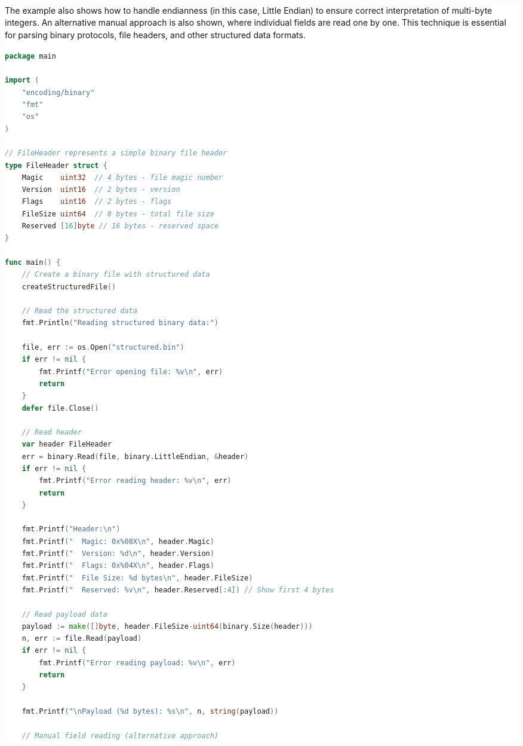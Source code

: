 The example also shows how to handle endianness (in this case, Little Endian)
to ensure correct interpretation of multi-byte integers. An alternative manual
approach is also shown, where individual fields are read one by one. This
technique is essential for parsing binary protocols, file headers, and other
structured data formats.

```go
package main

import (
    "encoding/binary"
    "fmt"
    "os"
)

// FileHeader represents a simple binary file header
type FileHeader struct {
    Magic    uint32  // 4 bytes - file magic number
    Version  uint16  // 2 bytes - version
    Flags    uint16  // 2 bytes - flags
    FileSize uint64  // 8 bytes - total file size
    Reserved [16]byte // 16 bytes - reserved space
}

func main() {
    // Create a binary file with structured data
    createStructuredFile()
    
    // Read the structured data
    fmt.Println("Reading structured binary data:")
    
    file, err := os.Open("structured.bin")
    if err != nil {
        fmt.Printf("Error opening file: %v\n", err)
        return
    }
    defer file.Close()
    
    // Read header
    var header FileHeader
    err = binary.Read(file, binary.LittleEndian, &header)
    if err != nil {
        fmt.Printf("Error reading header: %v\n", err)
        return
    }
    
    fmt.Printf("Header:\n")
    fmt.Printf("  Magic: 0x%08X\n", header.Magic)
    fmt.Printf("  Version: %d\n", header.Version)
    fmt.Printf("  Flags: 0x%04X\n", header.Flags)
    fmt.Printf("  File Size: %d bytes\n", header.FileSize)
    fmt.Printf("  Reserved: %v\n", header.Reserved[:4]) // Show first 4 bytes
    
    // Read payload data
    payload := make([]byte, header.FileSize-uint64(binary.Size(header)))
    n, err := file.Read(payload)
    if err != nil {
        fmt.Printf("Error reading payload: %v\n", err)
        return
    }
    
    fmt.Printf("\nPayload (%d bytes): %s\n", n, string(payload))
    
    // Manual field reading (alternative approach)
```